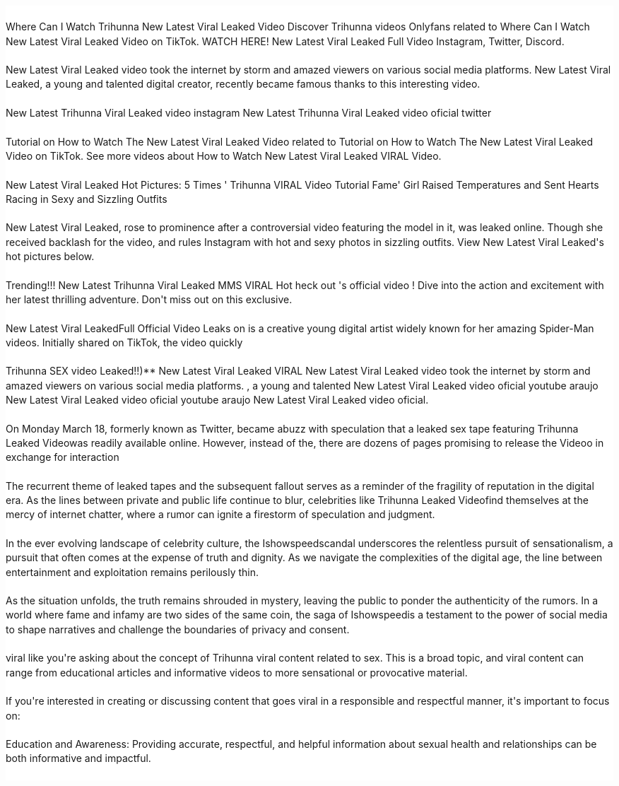 
<br>
Where Can I Watch   Trihunna New Latest Viral Leaked Video Discover   Trihunna videos Onlyfans related to Where Can I Watch New Latest Viral Leaked Video on TikTok. WATCH HERE! New Latest Viral Leaked Full Video Instagram, Twitter, Discord.
<br><br>
New Latest Viral Leaked video took the internet by storm and amazed viewers on various social media platforms. New Latest Viral Leaked, a young and talented digital creator, recently became famous thanks to this interesting video.
<br><br>
New Latest   Trihunna Viral Leaked video instagram New Latest   Trihunna Viral Leaked video oficial twitter
<br><br>
Tutorial on How to Watch The New Latest Viral Leaked Video related to Tutorial on How to Watch The New Latest Viral Leaked Video on TikTok. See more videos about How to Watch New Latest Viral Leaked VIRAL Video.
<br><br>
New Latest Viral Leaked Hot Pictures: 5 Times '  Trihunna VIRAL Video Tutorial Fame' Girl Raised Temperatures and Sent Hearts Racing in Sexy and Sizzling Outfits
<br><br>
New Latest Viral Leaked, rose to prominence after a controversial video featuring the model in it, was leaked online. Though she received backlash for the video, and rules Instagram with hot and sexy photos in sizzling outfits. View New Latest Viral Leaked's hot pictures below.
<br><br>
Trending!!! New Latest   Trihunna Viral Leaked MMS VIRAL Hot heck out 's official video ! Dive into the action and excitement with her latest thrilling adventure. Don't miss out on this exclusive.
<br><br>
New Latest Viral LeakedFull Official Video Leaks on  is a creative young digital artist widely known for her amazing Spider-Man videos. Initially shared on TikTok, the video quickly
<br><br>
  Trihunna SEX video Leaked!!)** New Latest Viral Leaked VIRAL New Latest Viral Leaked video took the internet by storm and amazed viewers on various social media platforms. , a young and talented New Latest Viral Leaked video oficial youtube araujo New Latest Viral Leaked video oficial youtube araujo New Latest Viral Leaked video oficial.
<br><br>
On Monday March 18, formerly known as Twitter, became abuzz with speculation that a leaked sex tape featuring   Trihunna Leaked Videowas readily available online. However, instead of the, there are dozens of pages promising to release the Videoo in exchange for interaction
<br><br>
The recurrent theme of leaked tapes and the subsequent fallout serves as a reminder of the fragility of reputation in the digital era. As the lines between private and public life continue to blur, celebrities like   Trihunna Leaked Videofind themselves at the mercy of internet chatter, where a rumor can ignite a firestorm of speculation and judgment.
<br><br>
In the ever evolving landscape of celebrity culture, the Ishowspeedscandal underscores the relentless pursuit of sensationalism, a pursuit that often comes at the expense of truth and dignity. As we navigate the complexities of the digital age, the line between entertainment and exploitation remains perilously thin.
<br><br>
As the situation unfolds, the truth remains shrouded in mystery, leaving the public to ponder the authenticity of the rumors. In a world where fame and infamy are two sides of the same coin, the saga of Ishowspeedis a testament to the power of social media to shape narratives and challenge the boundaries of privacy and consent.
<br><br>
viral like you're asking about the concept of   Trihunna viral content related to sex. This is a broad topic, and viral content can range from educational articles and informative videos to more sensational or provocative material.
<br><br>
If you're interested in creating or discussing content that goes viral in a responsible and respectful manner, it's important to focus on:
<br><br>
Education and Awareness: Providing accurate, respectful, and helpful information about sexual health and relationships can be both informative and impactful.
<br><br>
